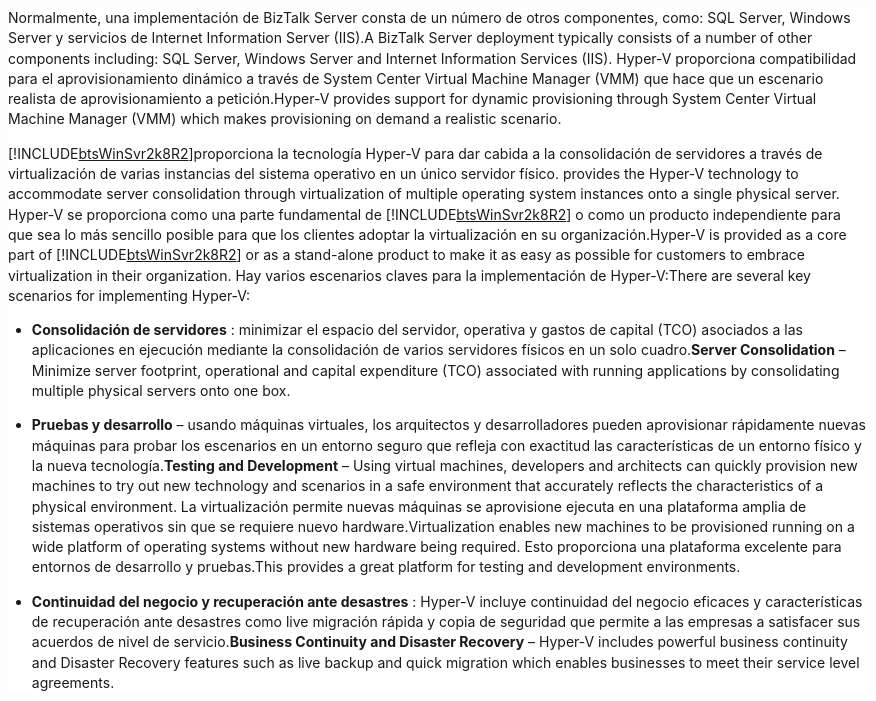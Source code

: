  <span data-ttu-id="68c46-122">Normalmente, una implementación de BizTalk Server consta de un número de otros componentes, como: SQL Server, Windows Server y servicios de Internet Information Server (IIS).</span><span class="sxs-lookup"><span data-stu-id="68c46-122">A BizTalk Server deployment typically consists of a number of other components including: SQL Server, Windows Server and Internet Information Services (IIS).</span></span> <span data-ttu-id="68c46-123">Hyper-V proporciona compatibilidad para el aprovisionamiento dinámico a través de System Center Virtual Machine Manager (VMM) que hace que un escenario realista de aprovisionamiento a petición.</span><span class="sxs-lookup"><span data-stu-id="68c46-123">Hyper-V provides support for dynamic provisioning through System Center Virtual Machine Manager (VMM) which makes provisioning on demand a realistic scenario.</span></span>  
  
 [!INCLUDE[btsWinSvr2k8R2](../includes/btswinsvr2k8r2-md.md)]<span data-ttu-id="68c46-124">proporciona la tecnología Hyper-V para dar cabida a la consolidación de servidores a través de virtualización de varias instancias del sistema operativo en un único servidor físico.</span><span class="sxs-lookup"><span data-stu-id="68c46-124"> provides the Hyper-V technology to accommodate server consolidation through virtualization of multiple operating system instances onto a single physical server.</span></span> <span data-ttu-id="68c46-125">Hyper-V se proporciona como una parte fundamental de [!INCLUDE[btsWinSvr2k8R2](../includes/btswinsvr2k8r2-md.md)] o como un producto independiente para que sea lo más sencillo posible para que los clientes adoptar la virtualización en su organización.</span><span class="sxs-lookup"><span data-stu-id="68c46-125">Hyper-V is provided as a core part of [!INCLUDE[btsWinSvr2k8R2](../includes/btswinsvr2k8r2-md.md)] or as a stand-alone product to make it as easy as possible for customers to embrace virtualization in their organization.</span></span> <span data-ttu-id="68c46-126">Hay varios escenarios claves para la implementación de Hyper-V:</span><span class="sxs-lookup"><span data-stu-id="68c46-126">There are several key scenarios for implementing Hyper-V:</span></span>  
  
-   <span data-ttu-id="68c46-127">**Consolidación de servidores** : minimizar el espacio del servidor, operativa y gastos de capital (TCO) asociados a las aplicaciones en ejecución mediante la consolidación de varios servidores físicos en un solo cuadro.</span><span class="sxs-lookup"><span data-stu-id="68c46-127">**Server Consolidation** – Minimize server footprint, operational and capital expenditure (TCO) associated with running applications by consolidating multiple physical servers onto one box.</span></span>  
  
-   <span data-ttu-id="68c46-128">**Pruebas y desarrollo** – usando máquinas virtuales, los arquitectos y desarrolladores pueden aprovisionar rápidamente nuevas máquinas para probar los escenarios en un entorno seguro que refleja con exactitud las características de un entorno físico y la nueva tecnología.</span><span class="sxs-lookup"><span data-stu-id="68c46-128">**Testing and Development** – Using virtual machines, developers and architects can quickly provision new machines to try out new technology and scenarios in a safe environment that accurately reflects the characteristics of a physical environment.</span></span> <span data-ttu-id="68c46-129">La virtualización permite nuevas máquinas se aprovisione ejecuta en una plataforma amplia de sistemas operativos sin que se requiere nuevo hardware.</span><span class="sxs-lookup"><span data-stu-id="68c46-129">Virtualization enables new machines to be provisioned running on a wide platform of operating systems without new hardware being required.</span></span> <span data-ttu-id="68c46-130">Esto proporciona una plataforma excelente para entornos de desarrollo y pruebas.</span><span class="sxs-lookup"><span data-stu-id="68c46-130">This provides a great platform for testing and development environments.</span></span>  
  
-   <span data-ttu-id="68c46-131">**Continuidad del negocio y recuperación ante desastres** : Hyper-V incluye continuidad del negocio eficaces y características de recuperación ante desastres como live migración rápida y copia de seguridad que permite a las empresas a satisfacer sus acuerdos de nivel de servicio.</span><span class="sxs-lookup"><span data-stu-id="68c46-131">**Business Continuity and Disaster Recovery** – Hyper-V includes powerful business continuity and Disaster Recovery features such as live backup and quick migration which enables businesses to meet their service level agreements.</span></span>  
  
